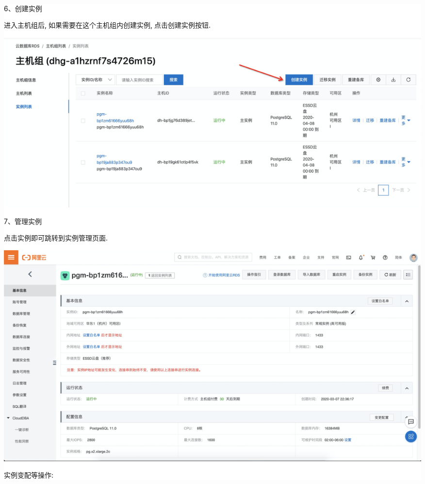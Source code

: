 6、创建实例  
  
进入主机组后, 如果需要在这个主机组内创建实例, 点击创建实例按钮.  
  
![image](20200308_01_pic_008.png)  
  
7、管理实例  
  
点击实例即可跳转到实例管理页面.  
  
![image](20200308_01_pic_009.png)  
  
实例变配等操作:  
  